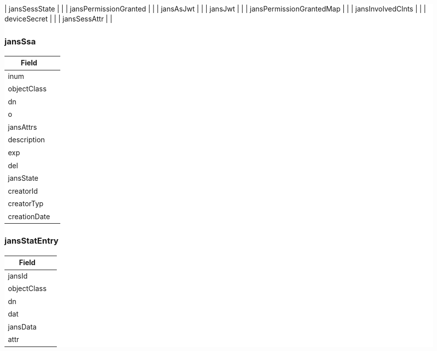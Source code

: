 | jansSessState            | |
| jansPermissionGranted    | |
| jansAsJwt                | |
| jansJwt                  | |
| jansPermissionGrantedMap | |
| jansInvolvedClnts        | |
| deviceSecret             | |
| jansSessAttr             | |

### jansSsa                    
| Field                 | |
| -| -| 
| inum         | |
| objectClass  | |
| dn           | |
| o            | |
| jansAttrs    | |
| description  | |
| exp          | |
| del          | |
| jansState    | |
| creatorId    | |
| creatorTyp   | |
| creationDate | |

### jansStatEntry              
| Field                 | |
| -| -| 
| jansId      | |
| objectClass | |
| dn          | |
| dat         | |
| jansData    | |
| attr        | |
